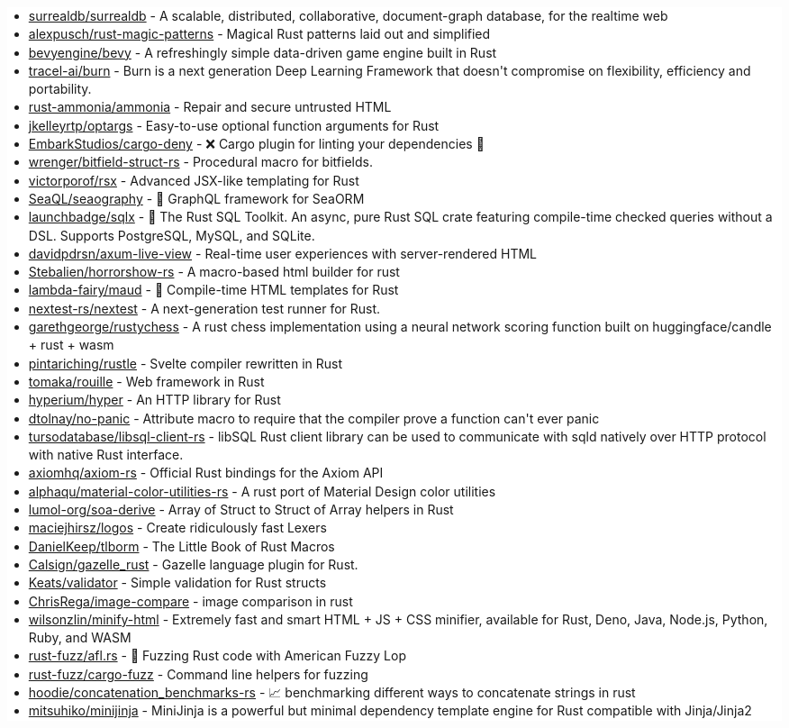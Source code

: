*   [surrealdb/surrealdb](https://github.com/surrealdb/surrealdb) - A scalable, distributed, collaborative, document-graph database, for the realtime web
*   [alexpusch/rust-magic-patterns](https://github.com/alexpusch/rust-magic-patterns) - Magical Rust patterns laid out and simplified
*   [bevyengine/bevy](https://github.com/bevyengine/bevy) - A refreshingly simple data-driven game engine built in Rust
*   [tracel-ai/burn](https://github.com/tracel-ai/burn) - Burn is a next generation Deep Learning Framework that doesn't compromise on flexibility, efficiency and portability.
*   [rust-ammonia/ammonia](https://github.com/rust-ammonia/ammonia) - Repair and secure untrusted HTML
*   [jkelleyrtp/optargs](https://github.com/jkelleyrtp/optargs) - Easy-to-use optional function arguments for Rust
*   [EmbarkStudios/cargo-deny](https://github.com/EmbarkStudios/cargo-deny) - ❌ Cargo plugin for linting your dependencies 🦀
*   [wrenger/bitfield-struct-rs](https://github.com/wrenger/bitfield-struct-rs) - Procedural macro for bitfields.
*   [victorporof/rsx](https://github.com/victorporof/rsx) - Advanced JSX-like templating for Rust
*   [SeaQL/seaography](https://github.com/SeaQL/seaography) - 🧭 GraphQL framework for SeaORM
*   [launchbadge/sqlx](https://github.com/launchbadge/sqlx) - 🧰 The Rust SQL Toolkit. An async, pure Rust SQL crate featuring compile-time checked queries without a DSL. Supports PostgreSQL, MySQL, and SQLite.
*   [davidpdrsn/axum-live-view](https://github.com/davidpdrsn/axum-live-view) - Real-time user experiences with server-rendered HTML
*   [Stebalien/horrorshow-rs](https://github.com/Stebalien/horrorshow-rs) - A macro-based html builder for rust
*   [lambda-fairy/maud](https://github.com/lambda-fairy/maud) - :pencil: Compile-time HTML templates for Rust
*   [nextest-rs/nextest](https://github.com/nextest-rs/nextest) - A next-generation test runner for Rust.
*   [garethgeorge/rustychess](https://github.com/garethgeorge/rustychess) - A rust chess implementation using a neural network scoring function built on huggingface/candle + rust + wasm
*   [pintariching/rustle](https://github.com/pintariching/rustle) - Svelte compiler rewritten in Rust
*   [tomaka/rouille](https://github.com/tomaka/rouille) - Web framework in Rust
*   [hyperium/hyper](https://github.com/hyperium/hyper) - An HTTP library for Rust
*   [dtolnay/no-panic](https://github.com/dtolnay/no-panic) - Attribute macro to require that the compiler prove a function can't ever panic
*   [tursodatabase/libsql-client-rs](https://github.com/tursodatabase/libsql-client-rs) - libSQL Rust client library can be used to communicate with sqld natively over HTTP protocol with native Rust interface.
*   [axiomhq/axiom-rs](https://github.com/axiomhq/axiom-rs) - Official Rust bindings for the Axiom API
*   [alphaqu/material-color-utilities-rs](https://github.com/alphaqu/material-color-utilities-rs) - A rust port of Material Design color utilities
*   [lumol-org/soa-derive](https://github.com/lumol-org/soa-derive) - Array of Struct to Struct of Array helpers in Rust
*   [maciejhirsz/logos](https://github.com/maciejhirsz/logos) - Create ridiculously fast Lexers
*   [DanielKeep/tlborm](https://github.com/DanielKeep/tlborm) - The Little Book of Rust Macros
*   [Calsign/gazelle\_rust](https://github.com/Calsign/gazelle_rust) - Gazelle language plugin for Rust.
*   [Keats/validator](https://github.com/Keats/validator) - Simple validation for Rust structs
*   [ChrisRega/image-compare](https://github.com/ChrisRega/image-compare) - image comparison in rust
*   [wilsonzlin/minify-html](https://github.com/wilsonzlin/minify-html) - Extremely fast and smart HTML + JS + CSS minifier, available for Rust, Deno, Java, Node.js, Python, Ruby, and WASM
*   [rust-fuzz/afl.rs](https://github.com/rust-fuzz/afl.rs) - 🐇 Fuzzing Rust code with American Fuzzy Lop
*   [rust-fuzz/cargo-fuzz](https://github.com/rust-fuzz/cargo-fuzz) - Command line helpers for fuzzing
*   [hoodie/concatenation\_benchmarks-rs](https://github.com/hoodie/concatenation_benchmarks-rs) - 📈 benchmarking different ways to concatenate strings in rust
*   [mitsuhiko/minijinja](https://github.com/mitsuhiko/minijinja) - MiniJinja is a powerful but minimal dependency template engine for Rust compatible with Jinja/Jinja2